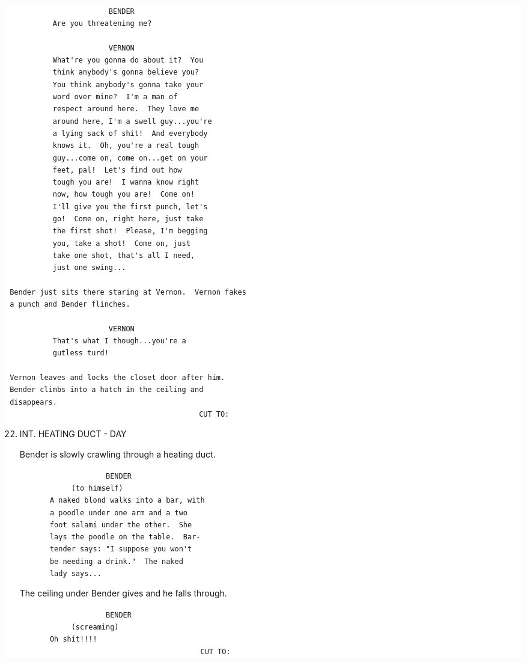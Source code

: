                             BENDER
               Are you threatening me?

                            VERNON
               What're you gonna do about it?  You
               think anybody's gonna believe you?
               You think anybody's gonna take your
               word over mine?  I'm a man of
               respect around here.  They love me
               around here, I'm a swell guy...you're
               a lying sack of shit!  And everybody
               knows it.  Oh, you're a real tough
               guy...come on, come on...get on your
               feet, pal!  Let's find out how
               tough you are!  I wanna know right
               now, how tough you are!  Come on!
               I'll give you the first punch, let's
               go!  Come on, right here, just take
               the first shot!  Please, I'm begging
               you, take a shot!  Come on, just
               take one shot, that's all I need,
               just one swing...

     Bender just sits there staring at Vernon.  Vernon fakes
     a punch and Bender flinches.

                            VERNON
               That's what I though...you're a
               gutless turd!

     Vernon leaves and locks the closet door after him.
     Bender climbs into a hatch in the ceiling and
     disappears.
                                                 CUT TO:

22. INT. HEATING DUCT - DAY

     Bender is slowly crawling through a heating duct.

                            BENDER
                    (to himself)
               A naked blond walks into a bar, with
               a poodle under one arm and a two
               foot salami under the other.  She
               lays the poodle on the table.  Bar-
               tender says: "I suppose you won't
               be needing a drink."  The naked
               lady says...

     The ceiling under Bender gives and he falls through.

                            BENDER
                    (screaming)
               Oh shit!!!!
                                                  CUT TO:
